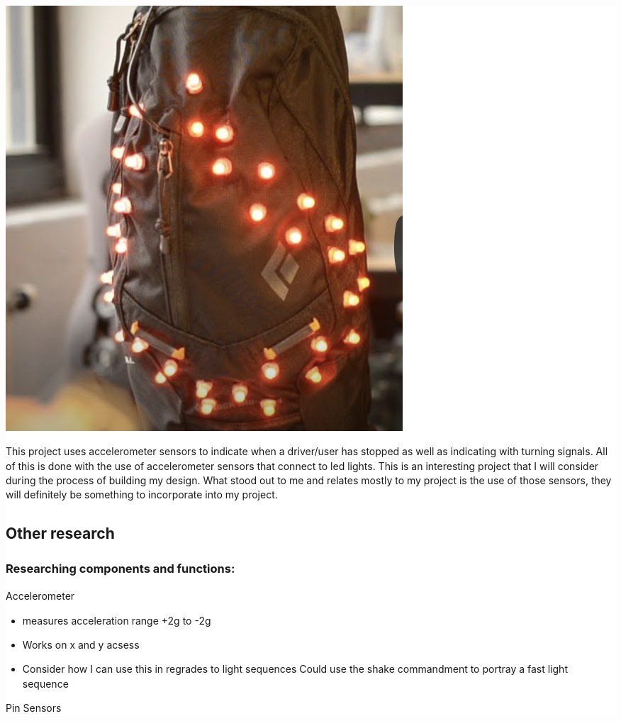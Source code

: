 ![Image](8.png)   

This project uses accelerometer sensors to indicate when a driver/user has stopped as well as indicating with turning signals. All of this is done with the use of accelerometer sensors that connect to led lights. This is an interesting project that I will consider during the process of building my design. What stood out to me and relates mostly to my project is the use of those sensors, they will definitely be something to incorporate into my project. 


## Other research ##
### Researching components and functions: 

Accelerometer
-	 measures acceleration range +2g to -2g
-	Works on x and y acsess 

-	Consider how I can use this in regrades to light sequences 
Could use the shake commandment to portray a fast light sequence 


Pin Sensors
